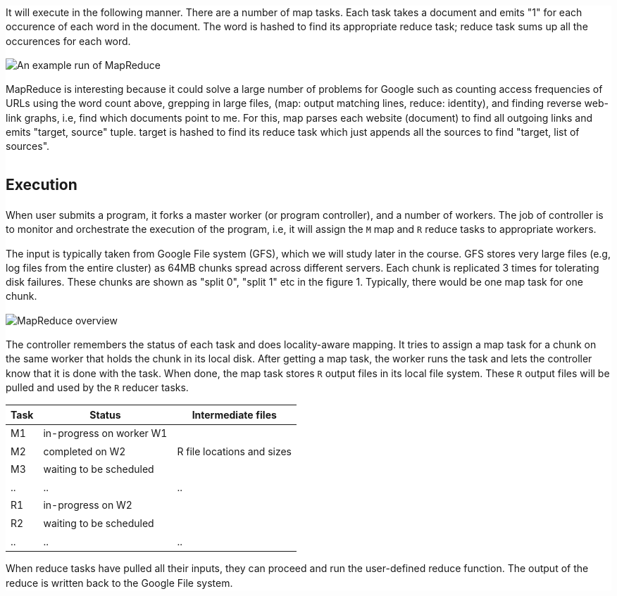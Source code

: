 ```
```

It will execute in the following manner. There are a number of map tasks. Each
task takes a document and emits "1" for each occurence of each word in the
document. The word is hashed to find its appropriate reduce task; reduce task
sums up all the occurences for each word.

<img src="assets/figs/mr-run.png" alt="An example run of MapReduce" width="250"/>

MapReduce is interesting because it could solve a large number of problems for
Google such as counting access frequencies of URLs using the word count above,
grepping in large files, (map: output matching lines, reduce: identity), and
finding reverse web-link graphs, i.e, find which documents point to me. For
this, map parses each website (document) to find all outgoing links and emits
"target, source" tuple. target is hashed to find its reduce task which just
appends all the sources to find "target, list of sources".

## Execution

When user submits a program, it forks a master worker (or program controller),
and a number of workers. The job of controller is to monitor and orchestrate the
execution of the program, i.e, it will assign the `M` map and `R` reduce tasks to
appropriate workers.

The input is typically taken from Google File system (GFS), which we will study
later in the course. GFS stores very large files (e.g, log files from the entire
cluster) as 64MB chunks spread across different servers. Each chunk is
replicated 3 times for tolerating disk failures. These chunks are shown as
"split 0", "split 1" etc in the figure 1. Typically, there would be one map task
for one chunk.

<img src="assets/figs/mr-overview.png" alt="MapReduce overview" width="500"/>

The controller remembers the status of each task and does locality-aware
mapping. It tries to assign a map task for a chunk on the same worker that holds
the chunk in its local disk.  After getting a map task, the worker runs the task
and lets the controller know that it is done with the task. When done, the map
task stores `R` output files in its local file system. These `R` output files
will be pulled and used by the `R` reducer tasks.

Task | Status | Intermediate files
-----|--------|--------------------
M1 | in-progress on worker W1 | 
M2 | completed on W2 | R file locations and sizes
M3 | waiting to be scheduled | 
.. | .. | ..
R1 | in-progress on W2 |
R2 | waiting to be scheduled |
.. | .. | ..

When reduce tasks have pulled all their inputs, they can proceed and run the
user-defined reduce function. The output of the reduce is written back to the
Google File system.
